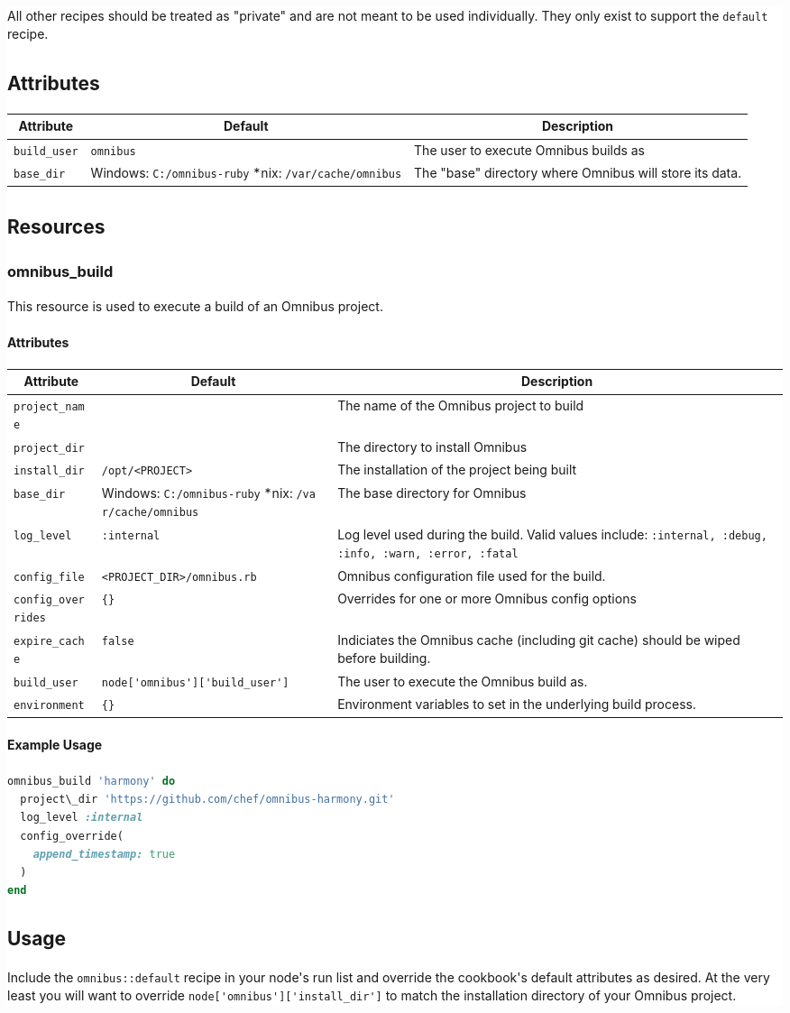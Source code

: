 All other recipes should be treated as "private" and are not meant to be used individually. They only exist to support the `default` recipe.


Attributes
----------
| Attribute     | Default                                               | Description                                              |
|---------------|-------------------------------------------------------|----------------------------------------------------------|
| `build_user`  | `omnibus`                                             | The user to execute Omnibus builds as                    |
| `base_dir`    | Windows: `C:/omnibus-ruby` *nix: `/var/cache/omnibus` | The "base" directory where Omnibus will store its data. |

Resources
---------

### omnibus_build

This resource is used to execute a build of an Omnibus project.

#### Attributes

| Attribute          | Default                                               | Description                           |
|--------------------|-------------------------------------------------------|---------------------------------------|
| `project_name`     |                                                       | The name of the Omnibus project to build |
| `project_dir`      |                                                       | The directory to install Omnibus |
| `install_dir`      | `/opt/<PROJECT>`                                      | The installation of the project being built |
| `base_dir`         | Windows: `C:/omnibus-ruby` *nix: `/var/cache/omnibus` | The base directory for Omnibus |
| `log_level`        | `:internal`                                           | Log level used during the build. Valid values include: `:internal, :debug, :info, :warn, :error, :fatal` |
| `config_file`      | `<PROJECT_DIR>/omnibus.rb`                            | Omnibus configuration file used for the build. |
| `config_overrides` | `{}`                                                  | Overrides for one or more Omnibus config options |
| `expire_cache`     | `false`                                               | Indiciates the Omnibus cache (including git cache) should be wiped before building.  |
| `build_user`       | `node['omnibus']['build_user']`                       | The user to execute the Omnibus build as. |
| `environment`      | `{}`                                                  | Environment variables to set in the underlying build process. |

#### Example Usage

```ruby
omnibus_build 'harmony' do
  project\_dir 'https://github.com/chef/omnibus-harmony.git'
  log_level :internal
  config_override(
    append_timestamp: true
  )
end
```

Usage
-----
Include the `omnibus::default` recipe in your node's run list and override the cookbook's default attributes as desired. At the very least you will want to override `node['omnibus']['install_dir']` to match the installation directory of your Omnibus project.


[gruber]: <http://daringfireball.net/projects/markdown/syntax>
[gruber]: <http://daringfireball.net/projects/markdown/syntax>
[1]: http://www.erlang.org/euc/07/papers/1700Gustafsson.pdf
[2]: http://www.erlang.org/workshop/2003/paper/p36-sagonas.pdf
[3]: http://jlouisramblings.blogspot.com/2013/07/problematic-traits-in-erlang.html
[4]: http://prog21.dadgum.com/70.html
[earmark]: http://github.com/pragdave/earmark
[elixir-lang]: http://elixir-lang.org/
[cmark]: https://github.com/jgm/cmark
[cmark.ex]: https://github.com/asaaki/cmark.ex
[devinus/markdown]: http://github.com/devinus/markdown
[hex-writing-docs]: https://hexdocs.pm/elixir/writing-documentation.html
[cookbook]: https://supermarket.chef.io/cookbooks/mingw
[travis]: http://travis-ci.org/chef-cookbooks/mingw
[gem]: https://rubygems.org/gems/chef-sugar
[travis]: http://travis-ci.org/sethvargo/chef-sugar
[cookbook]: https://supermarket.chef.io/cookbooks/build-essential
[travis]: http://travis-ci.org/chef-cookbooks/build-essential